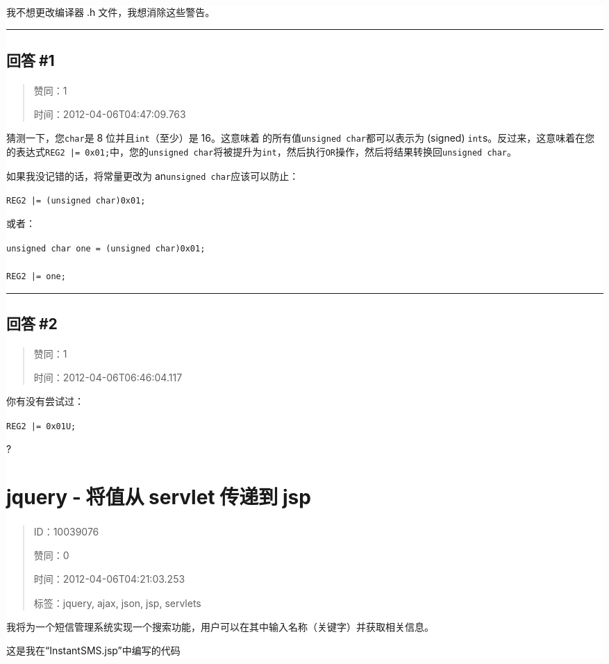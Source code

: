 我不想更改编译器 .h 文件，我想消除这些警告。

* * *

## 回答 #1

> 赞同：1
> 
> 时间：2012-04-06T04:47:09.763

猜测一下，您`char`是 8 位并且`int`（至少）是 16。这意味着 的所有值`unsigned char`都可以表示为 (signed) `int`s。反过来，这意味着在您的表达式`REG2 |= 0x01;`中，您的`unsigned char`将被提升为`int`，然后执行`OR`操作，然后将结果转换回`unsigned char`。

如果我没记错的话，将常量更改为 an`unsigned char`应该可以防止：

```
REG2 |= (unsigned char)0x01; 
```

或者：

```
unsigned char one = (unsigned char)0x01;

REG2 |= one; 
```

* * *

## 回答 #2

> 赞同：1
> 
> 时间：2012-04-06T06:46:04.117

你有没有尝试过：

```
REG2 |= 0x01U; 
```

?

# jquery - 将值从 servlet 传递到 jsp

> ID：10039076
> 
> 赞同：0
> 
> 时间：2012-04-06T04:21:03.253
> 
> 标签：jquery, ajax, json, jsp, servlets

我将为一个短信管理系统实现一个搜索功能，用户可以在其中输入名称（关键字）并获取相关信息。

这是我在“InstantSMS.jsp”中编写的代码
